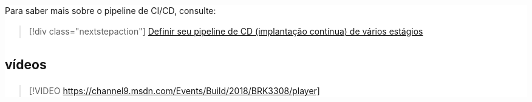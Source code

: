 Para saber mais sobre o pipeline de CI/CD, consulte:

> [!div class="nextstepaction"]
> [Definir seu pipeline de CD (implantação contínua) de vários estágios](https://docs.microsoft.com/azure/devops/pipelines/release/define-multistage-release-process?view=vsts)

## <a name="videos"></a>vídeos

> [!VIDEO https://channel9.msdn.com/Events/Build/2018/BRK3308/player]
